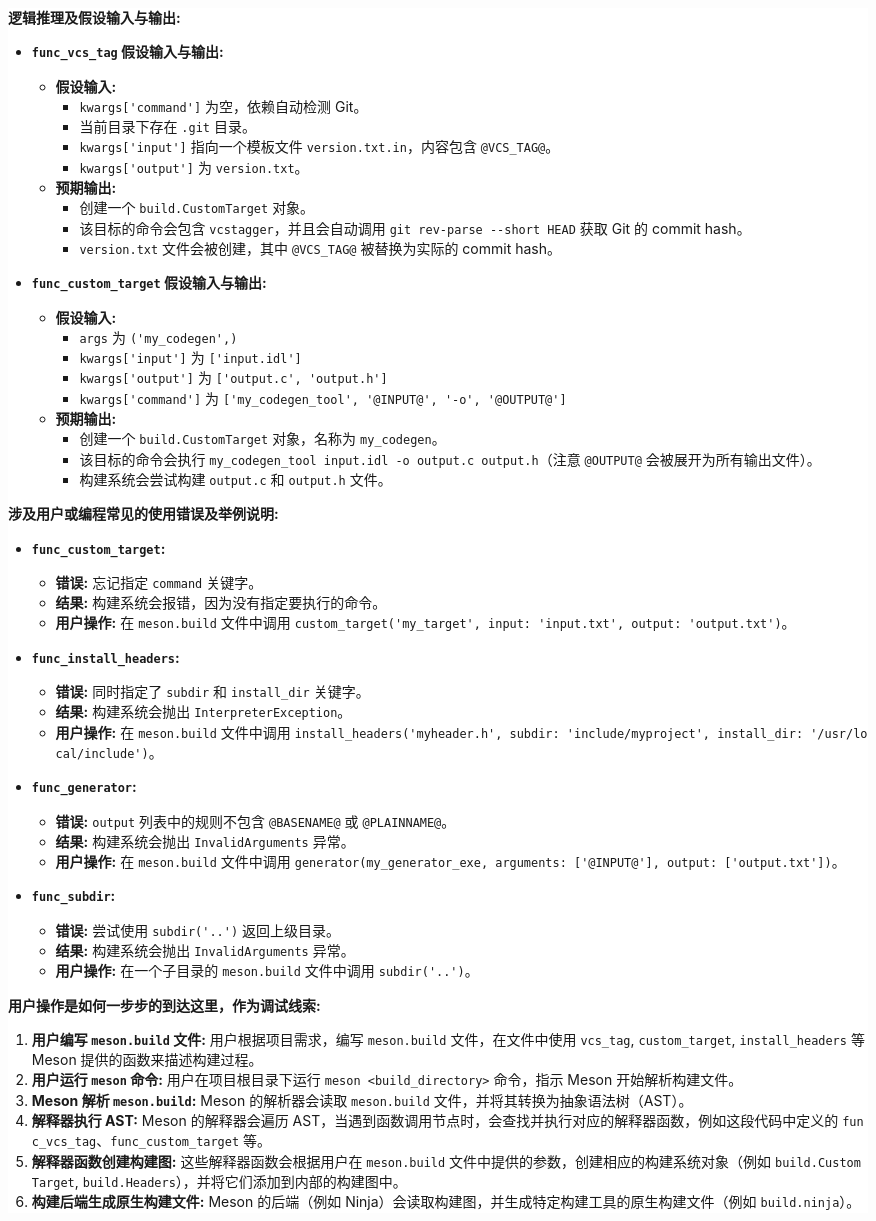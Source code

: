 **逻辑推理及假设输入与输出:**

* **`func_vcs_tag` 假设输入与输出:**
    * **假设输入:**
        * `kwargs['command']` 为空，依赖自动检测 Git。
        * 当前目录下存在 `.git` 目录。
        * `kwargs['input']` 指向一个模板文件 `version.txt.in`，内容包含 `@VCS_TAG@`。
        * `kwargs['output']` 为 `version.txt`。
    * **预期输出:**
        * 创建一个 `build.CustomTarget` 对象。
        * 该目标的命令会包含 `vcstagger`，并且会自动调用 `git rev-parse --short HEAD` 获取 Git 的 commit hash。
        * `version.txt` 文件会被创建，其中 `@VCS_TAG@` 被替换为实际的 commit hash。

* **`func_custom_target` 假设输入与输出:**
    * **假设输入:**
        * `args` 为 `('my_codegen',)`
        * `kwargs['input']` 为 `['input.idl']`
        * `kwargs['output']` 为 `['output.c', 'output.h']`
        * `kwargs['command']` 为 `['my_codegen_tool', '@INPUT@', '-o', '@OUTPUT@']`
    * **预期输出:**
        * 创建一个 `build.CustomTarget` 对象，名称为 `my_codegen`。
        * 该目标的命令会执行 `my_codegen_tool input.idl -o output.c output.h`（注意 `@OUTPUT@` 会被展开为所有输出文件）。
        * 构建系统会尝试构建 `output.c` 和 `output.h` 文件。

**涉及用户或编程常见的使用错误及举例说明:**

* **`func_custom_target`:**
    * **错误:**  忘记指定 `command` 关键字。
    * **结果:**  构建系统会报错，因为没有指定要执行的命令。
    * **用户操作:** 在 `meson.build` 文件中调用 `custom_target('my_target', input: 'input.txt', output: 'output.txt')`。

* **`func_install_headers`:**
    * **错误:** 同时指定了 `subdir` 和 `install_dir` 关键字。
    * **结果:** 构建系统会抛出 `InterpreterException`。
    * **用户操作:** 在 `meson.build` 文件中调用 `install_headers('myheader.h', subdir: 'include/myproject', install_dir: '/usr/local/include')`。

* **`func_generator`:**
    * **错误:** `output` 列表中的规则不包含 `@BASENAME@` 或 `@PLAINNAME@`。
    * **结果:** 构建系统会抛出 `InvalidArguments` 异常。
    * **用户操作:** 在 `meson.build` 文件中调用 `generator(my_generator_exe, arguments: ['@INPUT@'], output: ['output.txt'])`。

* **`func_subdir`:**
    * **错误:**  尝试使用 `subdir('..')` 返回上级目录。
    * **结果:** 构建系统会抛出 `InvalidArguments` 异常。
    * **用户操作:** 在一个子目录的 `meson.build` 文件中调用 `subdir('..')`。

**用户操作是如何一步步的到达这里，作为调试线索:**

1. **用户编写 `meson.build` 文件:** 用户根据项目需求，编写 `meson.build` 文件，在文件中使用 `vcs_tag`, `custom_target`, `install_headers` 等 Meson 提供的函数来描述构建过程。
2. **用户运行 `meson` 命令:** 用户在项目根目录下运行 `meson <build_directory>` 命令，指示 Meson 开始解析构建文件。
3. **Meson 解析 `meson.build`:** Meson 的解析器会读取 `meson.build` 文件，并将其转换为抽象语法树（AST）。
4. **解释器执行 AST:**  Meson 的解释器会遍历 AST，当遇到函数调用节点时，会查找并执行对应的解释器函数，例如这段代码中定义的 `func_vcs_tag`、`func_custom_target` 等。
5. **解释器函数创建构建图:** 这些解释器函数会根据用户在 `meson.build` 文件中提供的参数，创建相应的构建系统对象（例如 `build.CustomTarget`, `build.Headers`），并将它们添加到内部的构建图中。
6. **构建后端生成原生构建文件:**  Meson 的后端（例如 Ninja）会读取构建图，并生成特定构建工具的原生构建文件（例如 `build.ninja`）。
